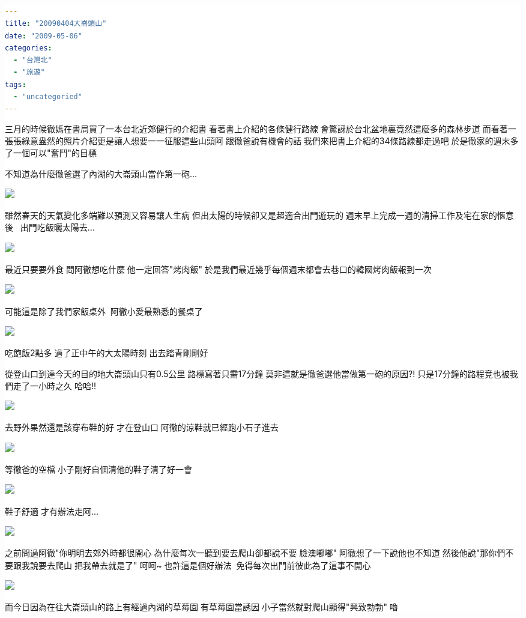 ```yaml
---
title: "20090404大崙頭山"
date: "2009-05-06"
categories: 
  - "台灣北"
  - "旅遊"
tags: 
  - "uncategoried"
---
```


三月的時候徹媽在書局買了一本台北近郊健行的介紹書 看著書上介紹的各條健行路線 會驚訝於台北盆地裏竟然這麼多的森林步道 而看著一張張綠意盎然的照片介紹更是讓人想要一一征服這些山頭阿 跟徹爸說有機會的話 我們來把書上介紹的34條路線都走過吧 於是徹家的週末多了一個可以"奮鬥"的目標

不知道為什麼徹爸選了內湖的大崙頭山當作第一砲...

![](images/3416817744_a87ea18ce1.jpg)

雖然春天的天氣變化多端難以預測又容易讓人生病 但出太陽的時候卻又是超適合出門遊玩的 週末早上完成一週的清掃工作及宅在家的愜意後   出門吃飯曬太陽去...

![](images/3416839270_c5fda5939f.jpg)

最近只要要外食 問阿徹想吃什麼 他一定回答"烤肉飯" 於是我們最近幾乎每個週末都會去巷口的韓國烤肉飯報到一次

![](images/3416838872_14fdf2ef04.jpg)

可能這是除了我們家飯桌外  阿徹小愛最熟悉的餐桌了

![](images/3416839070_ccb2b60c36.jpg)

吃飽飯2點多 過了正中午的大太陽時刻 出去踏青剛剛好

從登山口到達今天的目的地大崙頭山只有0.5公里 路標寫著只需17分鐘 莫非這就是徹爸選他當做第一砲的原因?! 只是17分鐘的路程竞也被我們走了一小時之久 哈哈!!

![](images/3416030181_5395135f78.jpg)

去野外果然還是該穿布鞋的好 才在登山口 阿徹的涼鞋就已經跑小石子進去

![](images/3416838242_1af570fb7b.jpg)

等徹爸的空檔 小子剛好自個清他的鞋子清了好一會

![](images/3416029769_7767064c7c.jpg)

鞋子舒適 才有辦法走阿...

![](images/3416029257_e1408e9c1f.jpg)

之前問過阿徹"你明明去郊外時都很開心 為什麼每次一聽到要去爬山卻都說不要 臉澳嘟嘟" 阿徹想了一下說他也不知道 然後他說"那你們不要跟我說要去爬山 把我帶去就是了" 呵呵~ 也許這是個好辦法  免得每次出門前彼此為了這事不開心

![](images/3416837004_50ef3f713f.jpg)

而今日因為在往大崙頭山的路上有經過內湖的草莓園 有草莓園當誘因 小子當然就對爬山顯得"興致勃勃" 嚕
